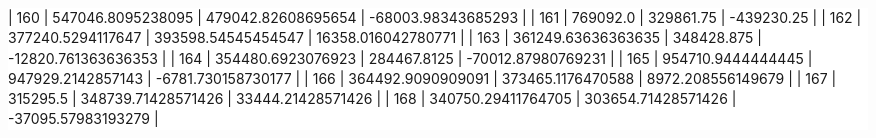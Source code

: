 | 160 | 547046.8095238095 | 479042.82608695654 | -68003.98343685293 |
| 161 | 769092.0 | 329861.75 | -439230.25 |
| 162 | 377240.5294117647 | 393598.54545454547 | 16358.016042780771 |
| 163 | 361249.63636363635 | 348428.875 | -12820.761363636353 |
| 164 | 354480.6923076923 | 284467.8125 | -70012.87980769231 |
| 165 | 954710.9444444445 | 947929.2142857143 | -6781.730158730177 |
| 166 | 364492.9090909091 | 373465.1176470588 | 8972.208556149679 |
| 167 | 315295.5 | 348739.71428571426 | 33444.21428571426 |
| 168 | 340750.29411764705 | 303654.71428571426 | -37095.57983193279 |

